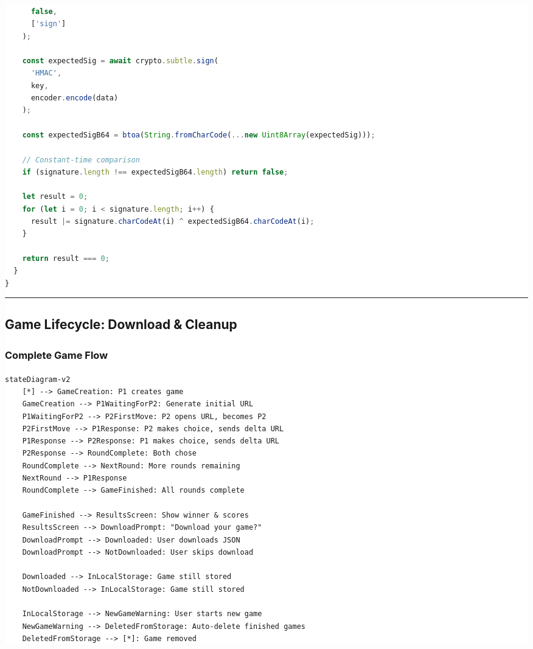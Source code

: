 ```typescript
      false,
      ['sign']
    );

    const expectedSig = await crypto.subtle.sign(
      'HMAC',
      key,
      encoder.encode(data)
    );

    const expectedSigB64 = btoa(String.fromCharCode(...new Uint8Array(expectedSig)));

    // Constant-time comparison
    if (signature.length !== expectedSigB64.length) return false;

    let result = 0;
    for (let i = 0; i < signature.length; i++) {
      result |= signature.charCodeAt(i) ^ expectedSigB64.charCodeAt(i);
    }

    return result === 0;
  }
}
```

---

## Game Lifecycle: Download & Cleanup

### Complete Game Flow

```mermaid
stateDiagram-v2
    [*] --> GameCreation: P1 creates game
    GameCreation --> P1WaitingForP2: Generate initial URL
    P1WaitingForP2 --> P2FirstMove: P2 opens URL, becomes P2
    P2FirstMove --> P1Response: P2 makes choice, sends delta URL
    P1Response --> P2Response: P1 makes choice, sends delta URL
    P2Response --> RoundComplete: Both chose
    RoundComplete --> NextRound: More rounds remaining
    NextRound --> P1Response
    RoundComplete --> GameFinished: All rounds complete

    GameFinished --> ResultsScreen: Show winner & scores
    ResultsScreen --> DownloadPrompt: "Download your game?"
    DownloadPrompt --> Downloaded: User downloads JSON
    DownloadPrompt --> NotDownloaded: User skips download

    Downloaded --> InLocalStorage: Game still stored
    NotDownloaded --> InLocalStorage: Game still stored

    InLocalStorage --> NewGameWarning: User starts new game
    NewGameWarning --> DeletedFromStorage: Auto-delete finished games
    DeletedFromStorage --> [*]: Game removed
```
